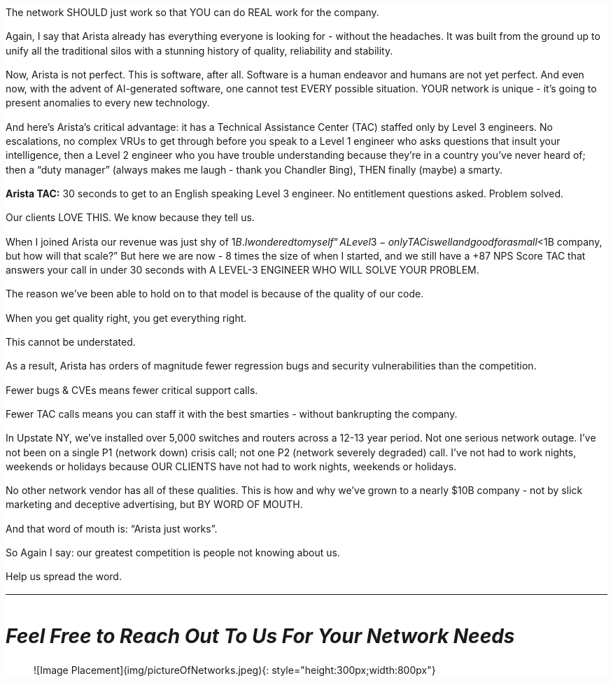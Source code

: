 The network SHOULD just work so that YOU can do REAL work for the company. 

Again, I say that Arista already has everything everyone is looking for - without the headaches. It was built from the ground up to unify all the traditional silos with a stunning history of quality, reliability and stability.

Now, Arista is not perfect. This is software, after all. Software is a human endeavor and humans are not yet perfect. And even now, with the advent of AI-generated software, one cannot test EVERY possible situation. YOUR network is unique - it’s going to present anomalies to every new technology. 

And here’s Arista’s critical advantage: it has a Technical Assistance Center (TAC) staffed only by Level 3 engineers. No escalations, no complex VRUs to get through before you speak to a Level 1 engineer who asks questions that insult your intelligence, then a Level 2 engineer who you have trouble understanding because they’re in a country you’ve never heard of; then a “duty manager” (always makes me laugh - thank you Chandler Bing), THEN finally (maybe) a smarty.  

**Arista TAC:** 30 seconds to get to an English speaking Level 3 engineer. 
No entitlement questions asked. 
Problem solved.

Our clients LOVE THIS. 
We know because they tell us.

When I joined Arista our revenue was just shy of $1B. I wondered to myself “A Level 3-only TAC is well and good for a small <$1B company, but how will that scale?”  But here we are now - 8 times the size of when I started, and we still have a +87 NPS Score TAC that answers your call in under 30 seconds with A LEVEL-3 ENGINEER WHO WILL SOLVE YOUR PROBLEM.

The reason we’ve been able to hold on to that model is because of the quality of our code. 

When you get quality right, you get everything right.

This cannot be understated. 

As a result, Arista has orders of magnitude fewer regression bugs and security vulnerabilities than the competition.

Fewer bugs & CVEs means fewer critical support calls.

Fewer TAC calls means you can staff it with the best smarties - without bankrupting the company.

In Upstate NY, we’ve installed over 5,000 switches and routers across a 12-13 year period. Not one serious network outage. I’ve not been on a single P1 (network down) crisis call; not one P2 (network severely degraded) call. I’ve not had to work nights, weekends or holidays because OUR CLIENTS have not had to work nights, weekends or holidays.

No other network vendor has all of these qualities. This is how and why we’ve grown to a nearly $10B company - not by slick marketing and deceptive advertising, but BY WORD OF MOUTH. 

And that word of mouth is: “Arista just works”.

So Again I say: our greatest competition is people not knowing about us. 

Help us spread the word. 

</div>


---
# *Feel Free to Reach Out To Us For Your Network Needs* 
<figure markdown>
![Image Placement](img/pictureOfNetworks.jpeg){: style="height:300px;width:800px"}  